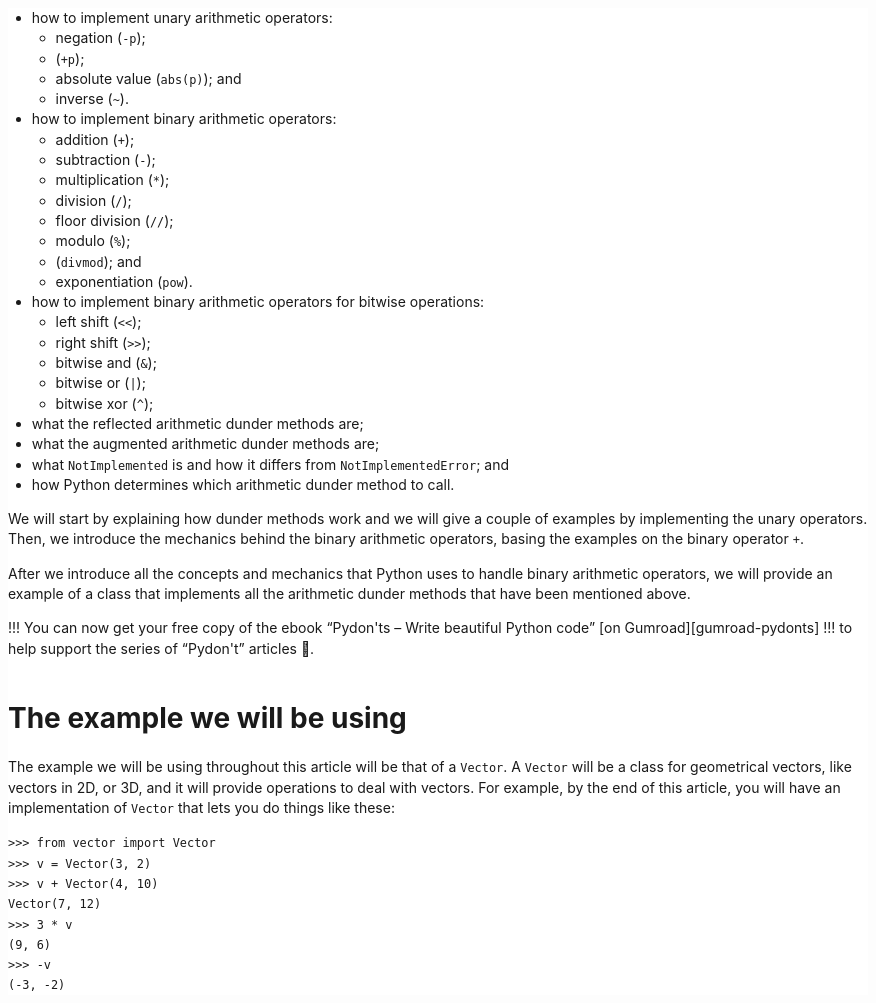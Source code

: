  - how to implement unary arithmetic operators:
   - negation (`-p`);
   - (`+p`);
   - absolute value (`abs(p)`); and
   - inverse (`~`).
 - how to implement binary arithmetic operators:
   - addition (`+`);
   - subtraction (`-`);
   - multiplication (`*`);
   - division (`/`);
   - floor division (`//`);
   - modulo (`%`);
   - (`divmod`); and
   - exponentiation (`pow`).
 - how to implement binary arithmetic operators for bitwise operations:
   - left shift (`<<`);
   - right shift (`>>`);
   - bitwise and (`&`);
   - bitwise or (`|`);
   - bitwise xor (`^`);
 - what the reflected arithmetic dunder methods are;
 - what the augmented arithmetic dunder methods are;
 - what `NotImplemented` is and how it differs from `NotImplementedError`; and
 - how Python determines which arithmetic dunder method to call.

We will start by explaining how dunder methods work and we will give a couple of examples by implementing the unary operators.
Then, we introduce the mechanics behind the binary arithmetic operators, basing the examples on the binary operator `+`.

After we introduce all the concepts and mechanics that Python uses to handle binary arithmetic operators, we will provide an example of a class that implements all the arithmetic dunder methods that have been mentioned above.



!!! You can now get your free copy of the ebook “Pydon'ts – Write beautiful Python code” [on Gumroad][gumroad-pydonts]
!!! to help support the series of “Pydon't” articles 💪.



# The example we will be using

The example we will be using throughout this article will be that of a `Vector`.
A `Vector` will be a class for geometrical vectors, like vectors in 2D, or 3D, and it will provide operations to deal with vectors.
For example, by the end of this article, you will have an implementation of `Vector` that lets you do things like these:

```pycon
>>> from vector import Vector
>>> v = Vector(3, 2)
>>> v + Vector(4, 10)
Vector(7, 12)
>>> 3 * v
(9, 6)
>>> -v
(-3, -2)
```


[dunder-methods]: /blog/pydonts/dunder-methods
[dunder-init]: /blog/object-initialisation-with-__init__
[dunder-repr]: /blog/pydonts/str-and-repr
[list-comp]: /blog/pydonts/list-comprehensions-101
[zip]: /blog/pydonts/zip-up
[pydont-slicing]: /blog/pydonts/idiomatic-sequence-slicing